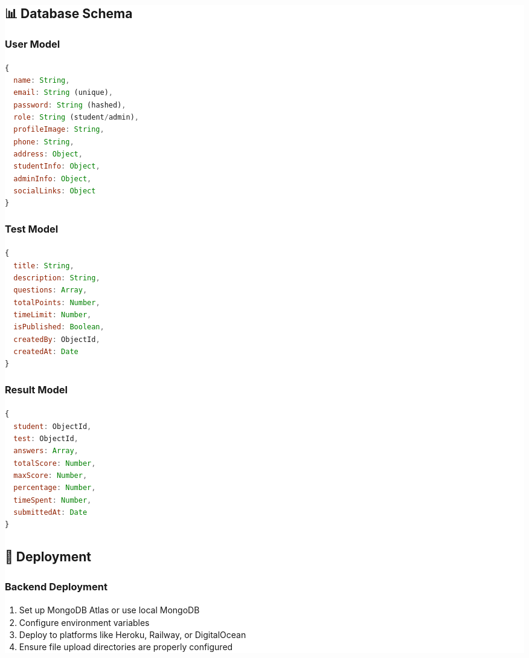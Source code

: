 ## 📊 Database Schema

### User Model
```javascript
{
  name: String,
  email: String (unique),
  password: String (hashed),
  role: String (student/admin),
  profileImage: String,
  phone: String,
  address: Object,
  studentInfo: Object,
  adminInfo: Object,
  socialLinks: Object
}
```

### Test Model
```javascript
{
  title: String,
  description: String,
  questions: Array,
  totalPoints: Number,
  timeLimit: Number,
  isPublished: Boolean,
  createdBy: ObjectId,
  createdAt: Date
}
```

### Result Model
```javascript
{
  student: ObjectId,
  test: ObjectId,
  answers: Array,
  totalScore: Number,
  maxScore: Number,
  percentage: Number,
  timeSpent: Number,
  submittedAt: Date
}
```

## 🚀 Deployment

### Backend Deployment
1. Set up MongoDB Atlas or use local MongoDB
2. Configure environment variables
3. Deploy to platforms like Heroku, Railway, or DigitalOcean
4. Ensure file upload directories are properly configured
